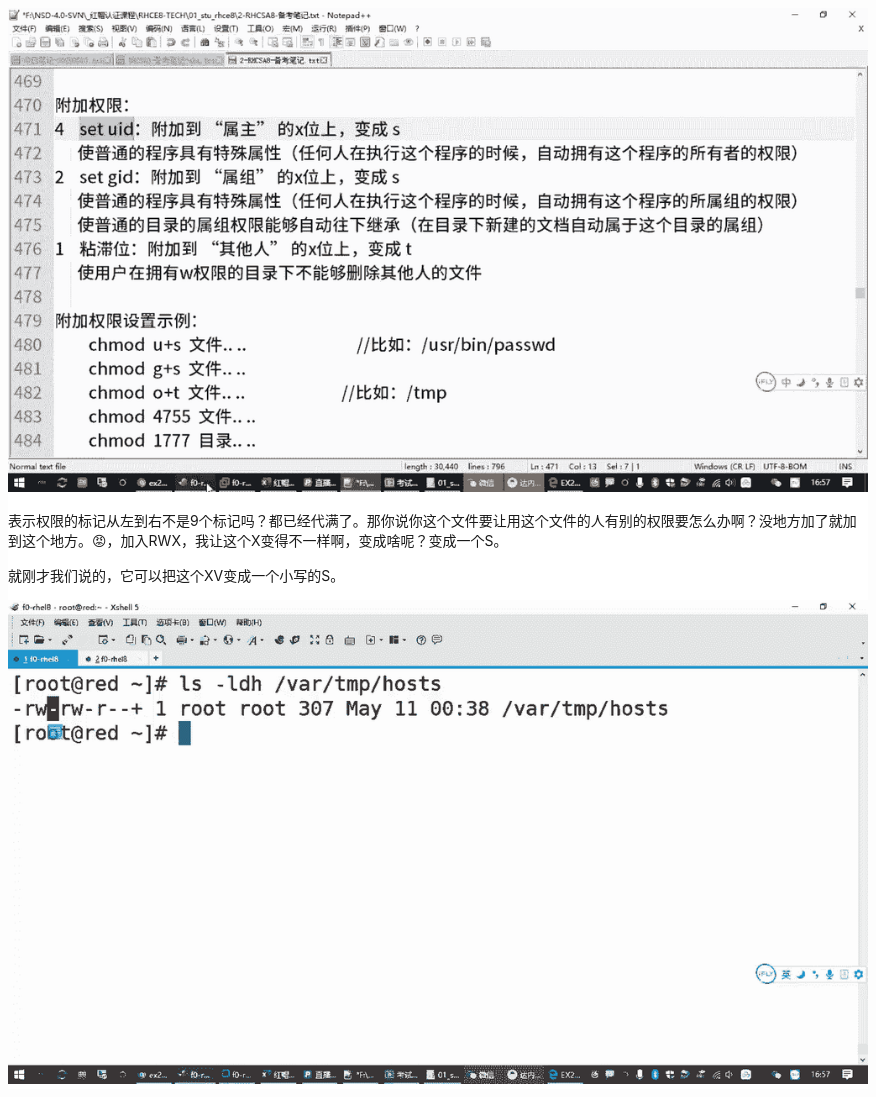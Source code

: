 ![](img/3353efa715b2c1e117d3276d1bf33ce7_8.png)

表示权限的标记从左到右不是9个标记吗？都已经代满了。那你说你这个文件要让用这个文件的人有别的权限要怎么办啊？没地方加了就加到这个地方。😡，加入RWX，我让这个X变得不一样啊，变成啥呢？变成一个S。

就刚才我们说的，它可以把这个XV变成一个小写的S。

![](img/3353efa715b2c1e117d3276d1bf33ce7_10.png)
